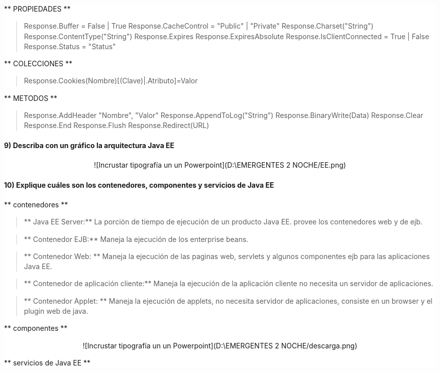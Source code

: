 ** PROPIEDADES **

> Response.Buffer = False | True
Response.CacheControl = "Public" | "Private"
Response.Charset("String")
Response.ContentType("String")
Response.Expires
Response.ExpiresAbsolute
Response.IsClientConnected = True | False
Response.Status = "Status"

** COLECCIONES **

>Response.Cookies(Nombre)[(Clave)|.Atributo]=Valor

** METODOS **

> Response.AddHeader "Nombre", "Valor"
Response.AppendToLog("String")
Response.BinaryWrite(Data)
Response.Clear
Response.End
Response.Flush
Response.Redirect(URL)

#### 9) Describa con un gráfico la arquitectura Java EE

<center>

![Incrustar tipografía un un Powerpoint](D:\EMERGENTES 2 NOCHE/EE.png)

</center>

#### 10) Explique cuáles son los contenedores, componentes y servicios de Java EE
** contenedores **
> ** Java EE Server:** La porción de tiempo de ejecución de un producto Java EE. provee los contenedores web y de ejb.

> ** Contenedor EJB:**  Maneja la ejecución de los enterprise beans.

>** Contenedor Web: ** Maneja la ejecución de las paginas web, servlets y algunos componentes ejb para las aplicaciones Java EE.

>** Contenedor de aplicación cliente:**  Maneja la ejecución de la aplicación cliente no necesita un servidor de aplicaciones.

>** Contenedor Applet: ** Maneja la ejecución de applets, no necesita servidor de aplicaciones, consiste en un browser y el plugin web de java.

** componentes **
<center>
![Incrustar tipografía un un Powerpoint](D:\EMERGENTES 2 NOCHE/descarga.png)
</center>

** servicios de Java EE **
